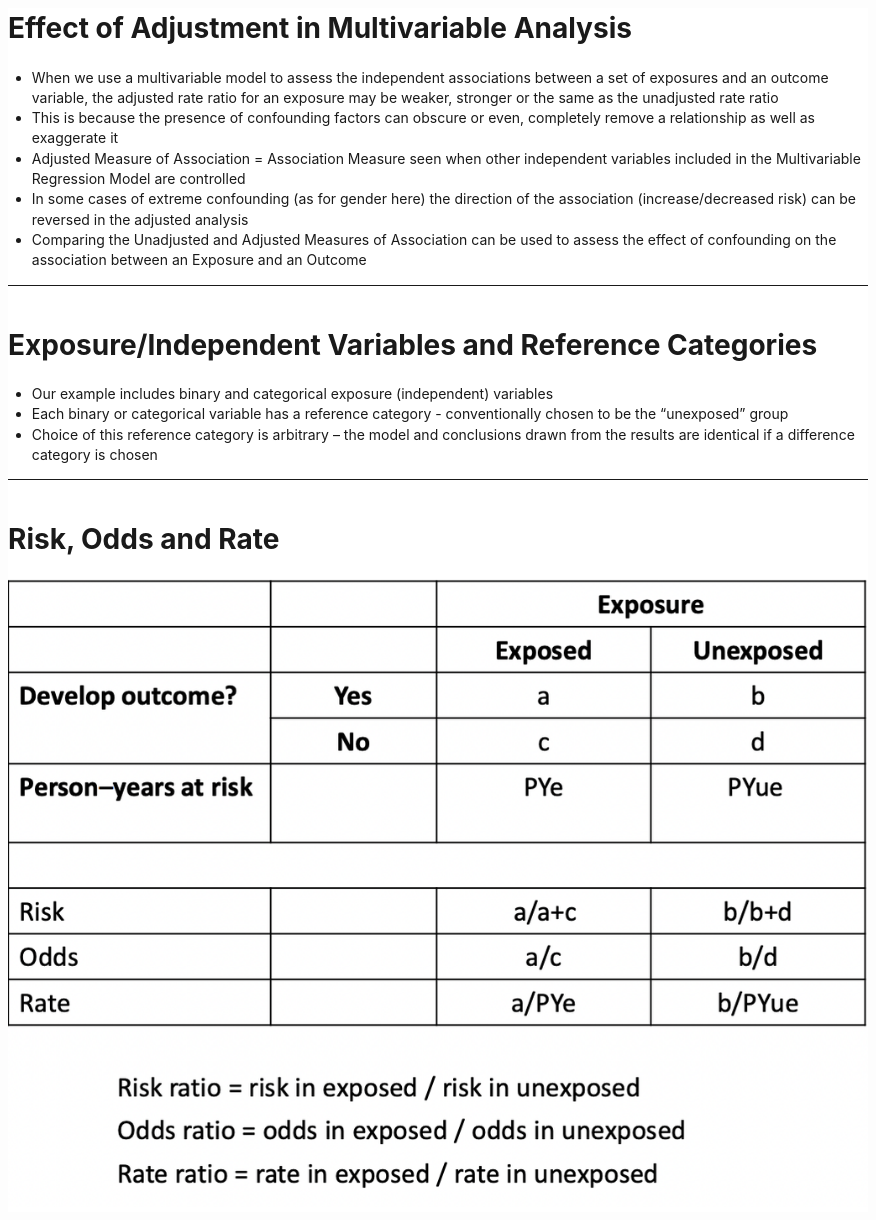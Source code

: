 
# Effect of Adjustment in Multivariable Analysis

- When we use a multivariable model to assess the independent associations between a set of exposures and an outcome variable, the adjusted rate ratio for an exposure may be weaker, stronger or the same as the unadjusted rate ratio
- This is because the presence of confounding factors can obscure or even, completely remove a relationship as well as exaggerate it
- Adjusted Measure of Association = Association Measure seen when other independent variables included in the Multivariable Regression Model are controlled
- In some cases of extreme confounding (as for gender here) the direction of the association (increase/decreased risk) can be reversed in the adjusted analysis
- Comparing the Unadjusted and Adjusted Measures of Association can be used to assess the effect of confounding on the association between an Exposure and an Outcome

---

# Exposure/Independent Variables and Reference Categories

- Our example includes binary and categorical exposure (independent) variables
- Each binary or categorical variable has a reference category - conventionally chosen to be the “unexposed” group
- Choice of this reference category is arbitrary – the model and conclusions drawn from the results are identical if a difference category is chosen

---

# Risk, Odds and Rate

![Screenshot 2022-02-12 at 19.07.59.png](%5BCPP2085%5D%20Multivariable%20Analysis%2098cb78bffeea417da5c3f6ca092cb5a5/Screenshot_2022-02-12_at_19.07.59.png)
